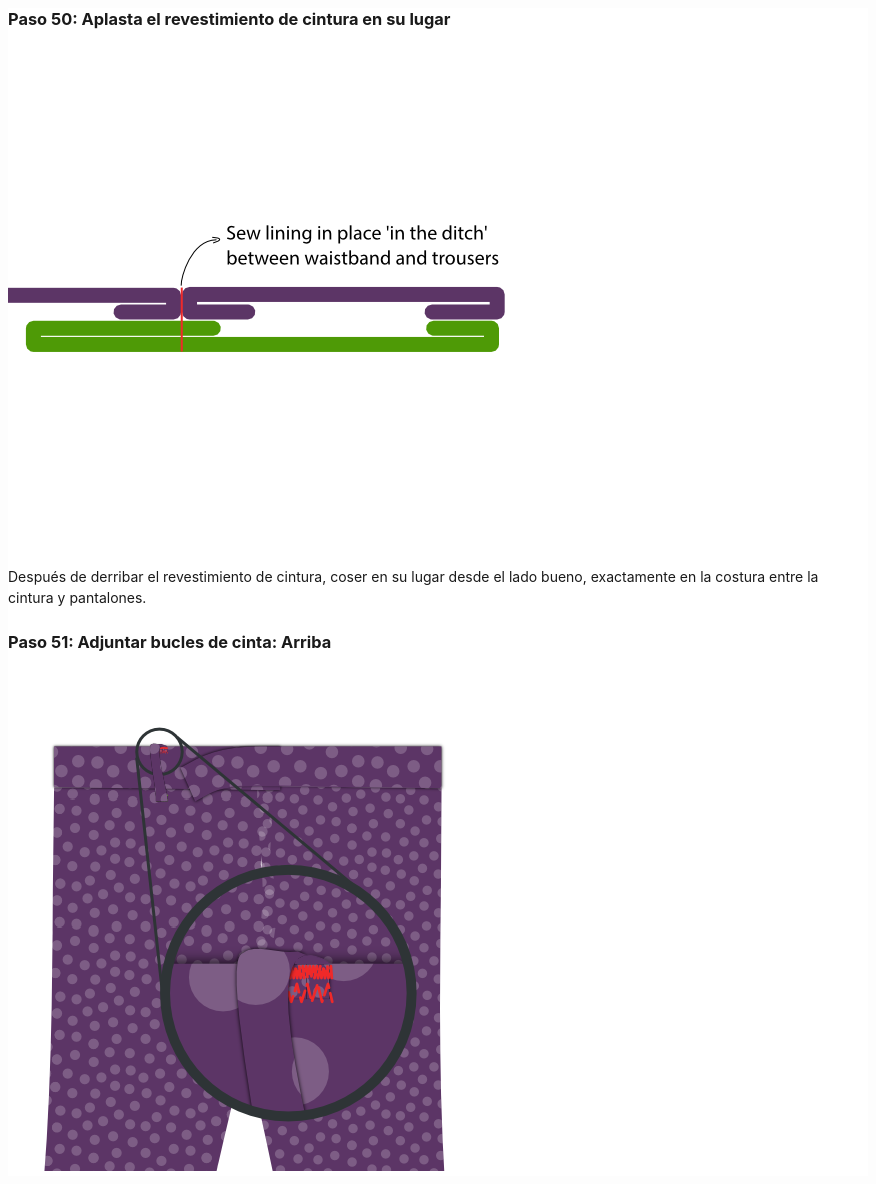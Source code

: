 ### Paso 50: Aplasta el revestimiento de cintura en su lugar

![Difunde el revestimiento de cintura en su lugar](step50.png)

Después de derribar el revestimiento de cintura, coser en su lugar desde el lado bueno, exactamente en la costura entre la cintura y pantalones.

### Paso 51: Adjuntar bucles de cinta: Arriba

![Adjunta la parte superior de los bucles de la cinta](step51.png)
